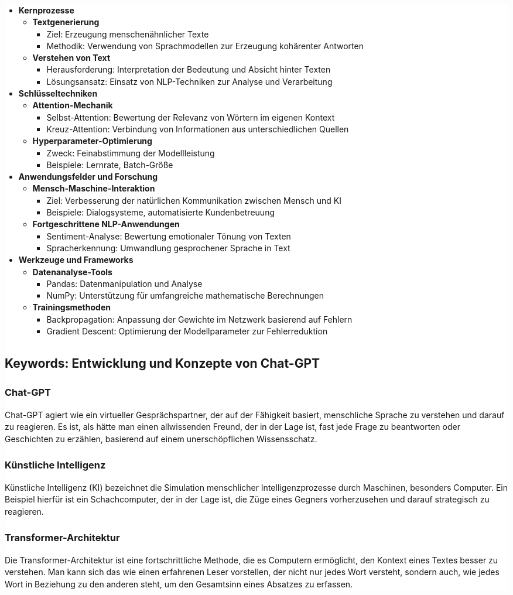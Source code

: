   - **Kernprozesse**
    - **Textgenerierung**
      - Ziel: Erzeugung menschenähnlicher Texte
      - Methodik: Verwendung von Sprachmodellen zur Erzeugung kohärenter Antworten
    - **Verstehen von Text**
      - Herausforderung: Interpretation der Bedeutung und Absicht hinter Texten
      - Lösungsansatz: Einsatz von NLP-Techniken zur Analyse und Verarbeitung
  - **Schlüsseltechniken**
    - **Attention-Mechanik**
      - Selbst-Attention: Bewertung der Relevanz von Wörtern im eigenen Kontext
      - Kreuz-Attention: Verbindung von Informationen aus unterschiedlichen Quellen
    - **Hyperparameter-Optimierung**
      - Zweck: Feinabstimmung der Modellleistung
      - Beispiele: Lernrate, Batch-Größe
  - **Anwendungsfelder und Forschung**
    - **Mensch-Maschine-Interaktion**
      - Ziel: Verbesserung der natürlichen Kommunikation zwischen Mensch und KI
      - Beispiele: Dialogsysteme, automatisierte Kundenbetreuung
    - **Fortgeschrittene NLP-Anwendungen**
      - Sentiment-Analyse: Bewertung emotionaler Tönung von Texten
      - Spracherkennung: Umwandlung gesprochener Sprache in Text
  - **Werkzeuge und Frameworks**
    - **Datenanalyse-Tools**
      - Pandas: Datenmanipulation und Analyse
      - NumPy: Unterstützung für umfangreiche mathematische Berechnungen
    - **Trainingsmethoden**
      - Backpropagation: Anpassung der Gewichte im Netzwerk basierend auf Fehlern
      - Gradient Descent: Optimierung der Modellparameter zur Fehlerreduktion

## Keywords: Entwicklung und Konzepte von Chat-GPT

### Chat-GPT

Chat-GPT agiert wie ein virtueller Gesprächspartner, der auf der Fähigkeit basiert, menschliche Sprache zu verstehen und darauf zu reagieren. Es ist, als hätte man einen allwissenden Freund, der in der Lage ist, fast jede Frage zu beantworten oder Geschichten zu erzählen, basierend auf einem unerschöpflichen Wissensschatz.

### Künstliche Intelligenz

Künstliche Intelligenz (KI) bezeichnet die Simulation menschlicher Intelligenzprozesse durch Maschinen, besonders Computer. Ein Beispiel hierfür ist ein Schachcomputer, der in der Lage ist, die Züge eines Gegners vorherzusehen und darauf strategisch zu reagieren.

### Transformer-Architektur

Die Transformer-Architektur ist eine fortschrittliche Methode, die es Computern ermöglicht, den Kontext eines Textes besser zu verstehen. Man kann sich das wie einen erfahrenen Leser vorstellen, der nicht nur jedes Wort versteht, sondern auch, wie jedes Wort in Beziehung zu den anderen steht, um den Gesamtsinn eines Absatzes zu erfassen.
